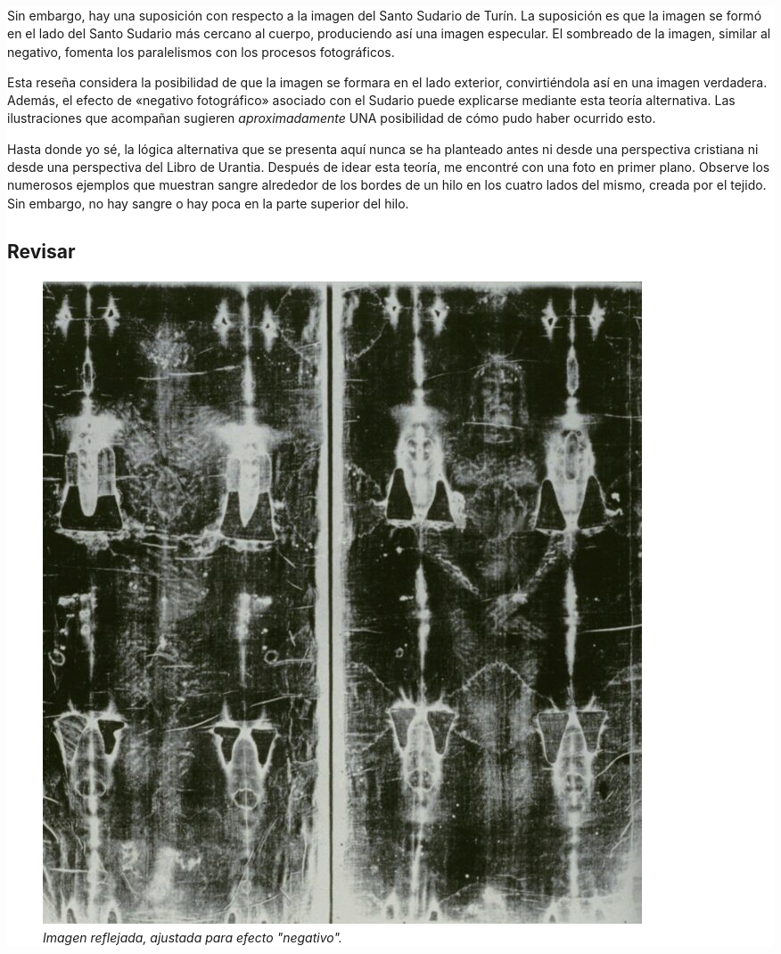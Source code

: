 Sin embargo, hay una suposición con respecto a la imagen del Santo Sudario de Turín. La suposición es que la imagen se formó en el lado del Santo Sudario más cercano al cuerpo, produciendo así una imagen especular. El sombreado de la imagen, similar al negativo, fomenta los paralelismos con los procesos fotográficos.

Esta reseña considera la posibilidad de que la imagen se formara en el lado exterior, convirtiéndola así en una imagen verdadera. Además, el efecto de «negativo fotográfico» asociado con el Sudario puede explicarse mediante esta teoría alternativa. Las ilustraciones que acompañan sugieren _aproximadamente_ UNA posibilidad de cómo pudo haber ocurrido esto.

Hasta donde yo sé, la lógica alternativa que se presenta aquí nunca se ha planteado antes ni desde una perspectiva cristiana ni desde una perspectiva del Libro de Urantia. Después de idear esta teoría, me encontré con una foto en primer plano. Observe los numerosos ejemplos que muestran sangre alrededor de los bordes de un hilo en los cuatro lados del mismo, creada por el tejido. Sin embargo, no hay sangre o hay poca en la parte superior del hilo.

## Revisar

<figure id="Figure_3" class="image urantiapedia">
<img src="/image/article/Halbert_Katzen/Left_is_Right/Left-Is-Right-3.jpg">
<figcaption><em>Imagen reflejada, ajustada para efecto "negativo".</em></figcaption>
</figure>
